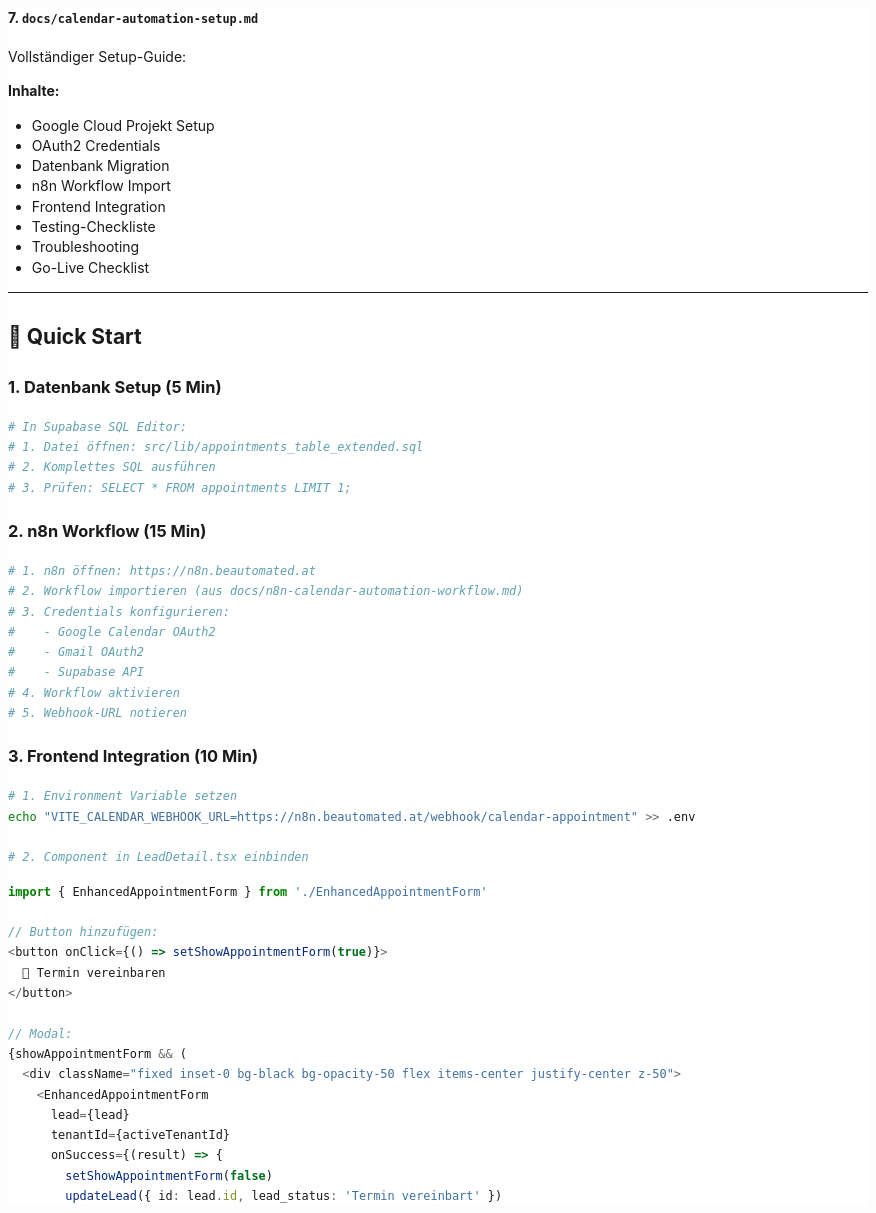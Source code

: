 
#### 7. `docs/calendar-automation-setup.md`
Vollständiger Setup-Guide:

**Inhalte:**
- Google Cloud Projekt Setup
- OAuth2 Credentials
- Datenbank Migration
- n8n Workflow Import
- Frontend Integration
- Testing-Checkliste
- Troubleshooting
- Go-Live Checklist

---

## 🚀 Quick Start

### 1. Datenbank Setup (5 Min)

```bash
# In Supabase SQL Editor:
# 1. Datei öffnen: src/lib/appointments_table_extended.sql
# 2. Komplettes SQL ausführen
# 3. Prüfen: SELECT * FROM appointments LIMIT 1;
```

### 2. n8n Workflow (15 Min)

```bash
# 1. n8n öffnen: https://n8n.beautomated.at
# 2. Workflow importieren (aus docs/n8n-calendar-automation-workflow.md)
# 3. Credentials konfigurieren:
#    - Google Calendar OAuth2
#    - Gmail OAuth2
#    - Supabase API
# 4. Workflow aktivieren
# 5. Webhook-URL notieren
```

### 3. Frontend Integration (10 Min)

```bash
# 1. Environment Variable setzen
echo "VITE_CALENDAR_WEBHOOK_URL=https://n8n.beautomated.at/webhook/calendar-appointment" >> .env

# 2. Component in LeadDetail.tsx einbinden
```

```typescript
import { EnhancedAppointmentForm } from './EnhancedAppointmentForm'

// Button hinzufügen:
<button onClick={() => setShowAppointmentForm(true)}>
  📅 Termin vereinbaren
</button>

// Modal:
{showAppointmentForm && (
  <div className="fixed inset-0 bg-black bg-opacity-50 flex items-center justify-center z-50">
    <EnhancedAppointmentForm
      lead={lead}
      tenantId={activeTenantId}
      onSuccess={(result) => {
        setShowAppointmentForm(false)
        updateLead({ id: lead.id, lead_status: 'Termin vereinbart' })
```